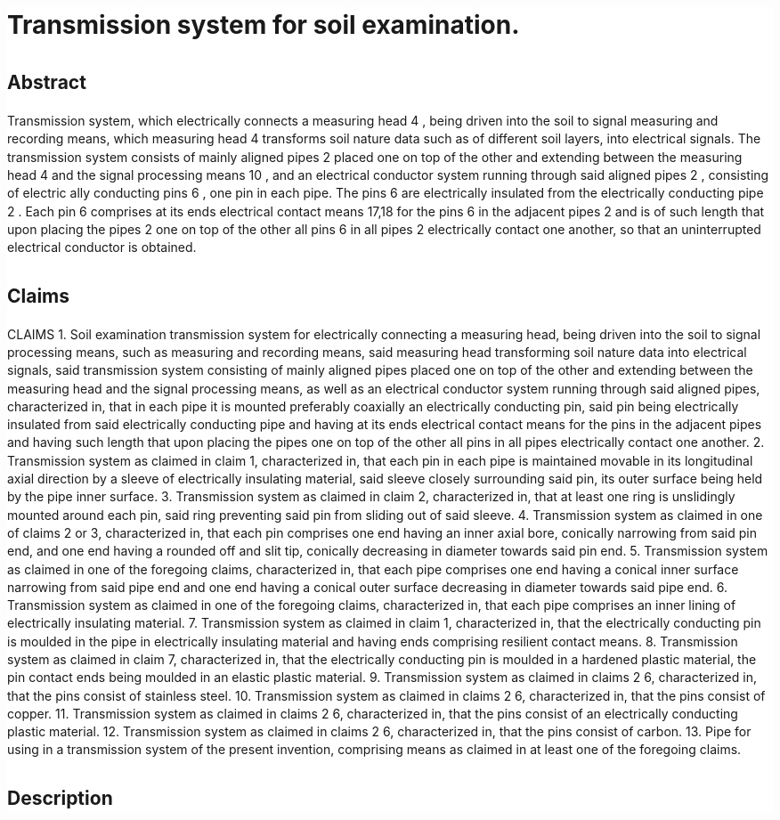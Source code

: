 # Transmission system for soil examination.

## Abstract
Transmission system, which electrically connects a measuring head 4 , being driven into the soil to signal measuring and recording means, which measuring head 4 transforms soil nature data such as of different soil layers, into electrical signals. The transmission system consists of mainly aligned pipes 2 placed one on top of the other and extending between the measuring head 4 and the signal processing means 10 , and an electrical conductor system running through said aligned pipes 2 , consisting of electric ally conducting pins 6 , one pin in each pipe. The pins 6 are electrically insulated from the electrically conducting pipe 2 . Each pin 6 comprises at its ends electrical contact means 17,18 for the pins 6 in the adjacent pipes 2 and is of such length that upon placing the pipes 2 one on top of the other all pins 6 in all pipes 2 electrically contact one another, so that an uninterrupted electrical conductor is obtained.

## Claims
CLAIMS 1. Soil examination transmission system for electrically connecting a measuring head, being driven into the soil to signal processing means, such as measuring and recording means, said measuring head transforming soil nature data into electrical signals, said transmission system consisting of mainly aligned pipes placed one on top of the other and extending between the measuring head and the signal processing means, as well as an electrical conductor system running through said aligned pipes, characterized in, that in each pipe it is mounted preferably coaxially an electrically conducting pin, said pin being electrically insulated from said electrically conducting pipe and having at its ends electrical contact means for the pins in the adjacent pipes and having such length that upon placing the pipes one on top of the other all pins in all pipes electrically contact one another. 2. Transmission system as claimed in claim 1, characterized in, that each pin in each pipe is maintained movable in its longitudinal axial direction by a sleeve of electrically insulating material, said sleeve closely surrounding said pin, its outer surface being held by the pipe inner surface. 3. Transmission system as claimed in claim 2, characterized in, that at least one ring is unslidingly mounted around each pin, said ring preventing said pin from sliding out of said sleeve. 4. Transmission system as claimed in one of claims 2 or 3, characterized in, that each pin comprises one end having an inner axial bore, conically narrowing from said pin end, and one end having a rounded off and slit tip, conically decreasing in diameter towards said pin end. 5. Transmission system as claimed in one of the foregoing claims, characterized in, that each pipe comprises one end having a conical inner surface narrowing from said pipe end and one end having a conical outer surface decreasing in diameter towards said pipe end. 6. Transmission system as claimed in one of the foregoing claims, characterized in, that each pipe comprises an inner lining of electrically insulating material. 7. Transmission system as claimed in claim 1, characterized in, that the electrically conducting pin is moulded in the pipe in electrically insulating material and having ends comprising resilient contact means. 8. Transmission system as claimed in claim 7, characterized in, that the electrically conducting pin is moulded in a hardened plastic material, the pin contact ends being moulded in an elastic plastic material. 9. Transmission system as claimed in claims 2 6, characterized in, that the pins consist of stainless steel. 10. Transmission system as claimed in claims 2 6, characterized in, that the pins consist of copper. 11. Transmission system as claimed in claims 2 6, characterized in, that the pins consist of an electrically conducting plastic material. 12. Transmission system as claimed in claims 2 6, characterized in, that the pins consist of carbon. 13. Pipe for using in a transmission system of the present invention, comprising means as claimed in at least one of the foregoing claims.

## Description